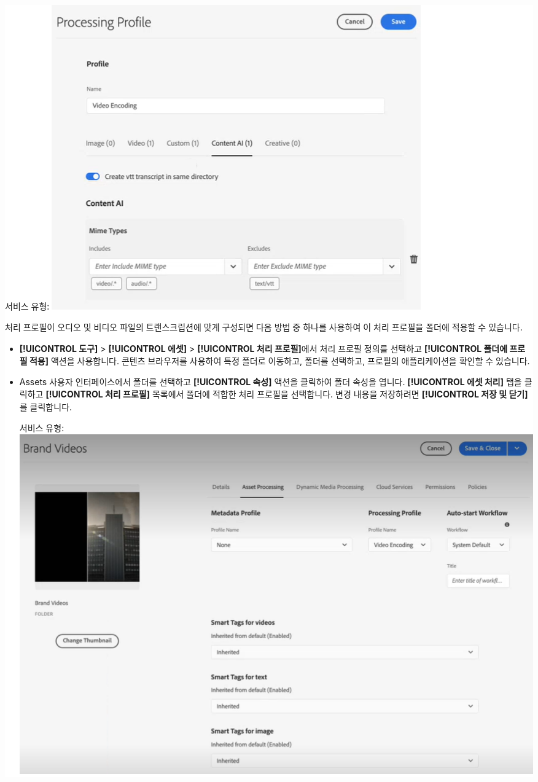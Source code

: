 서비스 유형: ![configure-transcription-service](assets/video-processing-profile1.png)

처리 프로필이 오디오 및 비디오 파일의 트랜스크립션에 맞게 구성되면 다음 방법 중 하나를 사용하여 이 처리 프로필을 폴더에 적용할 수 있습니다.

* **[!UICONTROL 도구]** > **[!UICONTROL 에셋]** > **[!UICONTROL 처리 프로필]**&#x200B;에서 처리 프로필 정의를 선택하고 **[!UICONTROL 폴더에 프로필 적용]** 액션을 사용합니다. 콘텐츠 브라우저를 사용하여 특정 폴더로 이동하고, 폴더를 선택하고, 프로필의 애플리케이션을 확인할 수 있습니다.
* Assets 사용자 인터페이스에서 폴더를 선택하고 **[!UICONTROL 속성]** 액션을 클릭하여 폴더 속성을 엽니다. **[!UICONTROL 에셋 처리]** 탭을 클릭하고 **[!UICONTROL 처리 프로필]** 목록에서 폴더에 적합한 처리 프로필을 선택합니다. 변경 내용을 저장하려면 **[!UICONTROL 저장 및 닫기]**&#x200B;를 클릭합니다.

  서비스 유형: ![configure-transcription-service](assets/video-processing-profile3.png)